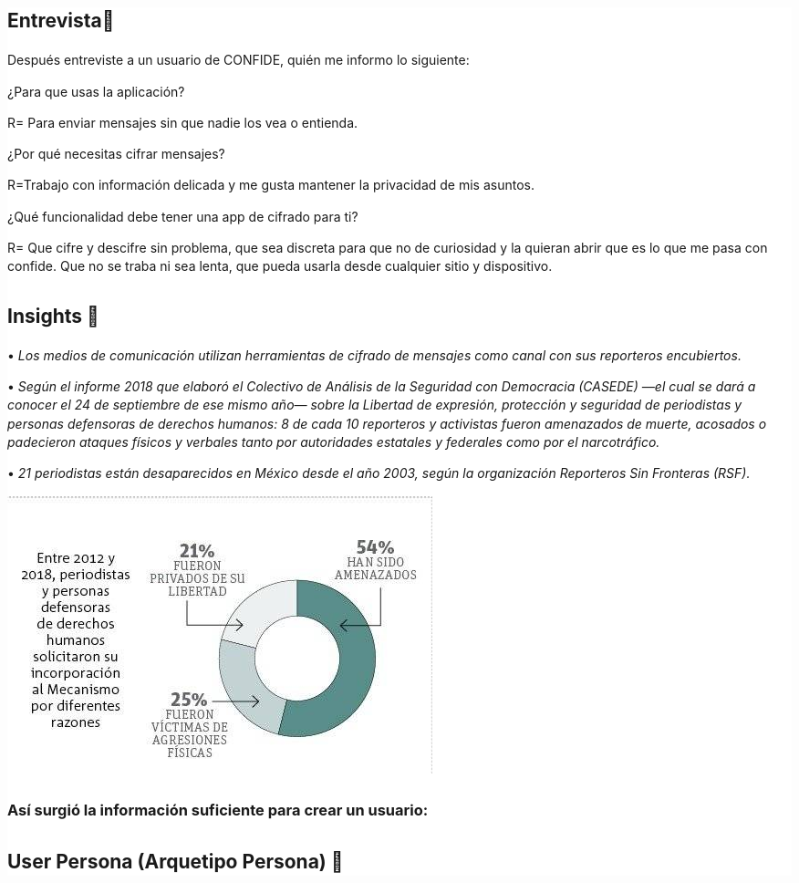 ## Entrevista🔩


Después entreviste a un usuario de CONFIDE, quién me informo lo siguiente:

¿Para que usas la aplicación?

R= Para enviar mensajes sin que nadie los vea o entienda.

¿Por qué necesitas cifrar mensajes?

R=Trabajo con información delicada y me gusta mantener la privacidad de mis asuntos.

¿Qué funcionalidad debe tener una app de cifrado para ti?

R= Que cifre y descifre sin problema, que sea discreta para que no de curiosidad y la quieran abrir que es lo que me pasa con confide. Que no se traba ni sea lenta, que pueda usarla desde cualquier sitio y dispositivo.

## Insights 📢
•	_Los medios de comunicación utilizan herramientas de cifrado de mensajes como canal con sus reporteros encubiertos._

•	_Según el  informe 2018 que elaboró el Colectivo de Análisis de la Seguridad con Democracia (CASEDE) —el cual se dará a conocer el 24 de septiembre de ese mismo año— sobre la Libertad de expresión, protección y seguridad de periodistas y personas defensoras de derechos humanos: 8 de cada 10 reporteros y activistas fueron amenazados de muerte, acosados o padecieron ataques físicos y verbales tanto por autoridades estatales y federales como por el narcotráfico._

•	_21 periodistas están desaparecidos en México desde el año 2003, según la organización Reporteros Sin Fronteras (RSF)._

![datos](https://github.com/LedaHuerta/MEX-008-Cipher/blob/master/src/img/datos-reporteros.jpg)

### Así surgió la información suficiente para crear un usuario:

## User Persona (Arquetipo Persona) 🐧
